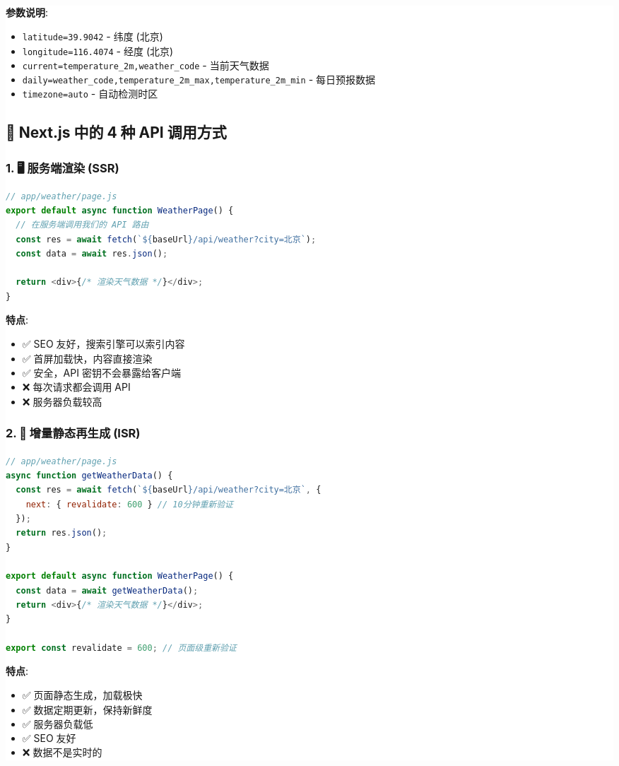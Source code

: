 **参数说明**:
- `latitude=39.9042` - 纬度 (北京)
- `longitude=116.4074` - 经度 (北京)
- `current=temperature_2m,weather_code` - 当前天气数据
- `daily=weather_code,temperature_2m_max,temperature_2m_min` - 每日预报数据
- `timezone=auto` - 自动检测时区

## 🔄 Next.js 中的 4 种 API 调用方式

### 1. 🖥️ 服务端渲染 (SSR)

```javascript
// app/weather/page.js
export default async function WeatherPage() {
  // 在服务端调用我们的 API 路由
  const res = await fetch(`${baseUrl}/api/weather?city=北京`);
  const data = await res.json();
  
  return <div>{/* 渲染天气数据 */}</div>;
}
```

**特点**:
- ✅ SEO 友好，搜索引擎可以索引内容
- ✅ 首屏加载快，内容直接渲染
- ✅ 安全，API 密钥不会暴露给客户端
- ❌ 每次请求都会调用 API
- ❌ 服务器负载较高

### 2. 🔄 增量静态再生成 (ISR)

```javascript
// app/weather/page.js
async function getWeatherData() {
  const res = await fetch(`${baseUrl}/api/weather?city=北京`, {
    next: { revalidate: 600 } // 10分钟重新验证
  });
  return res.json();
}

export default async function WeatherPage() {
  const data = await getWeatherData();
  return <div>{/* 渲染天气数据 */}</div>;
}

export const revalidate = 600; // 页面级重新验证
```

**特点**:
- ✅ 页面静态生成，加载极快
- ✅ 数据定期更新，保持新鲜度
- ✅ 服务器负载低
- ✅ SEO 友好
- ❌ 数据不是实时的
